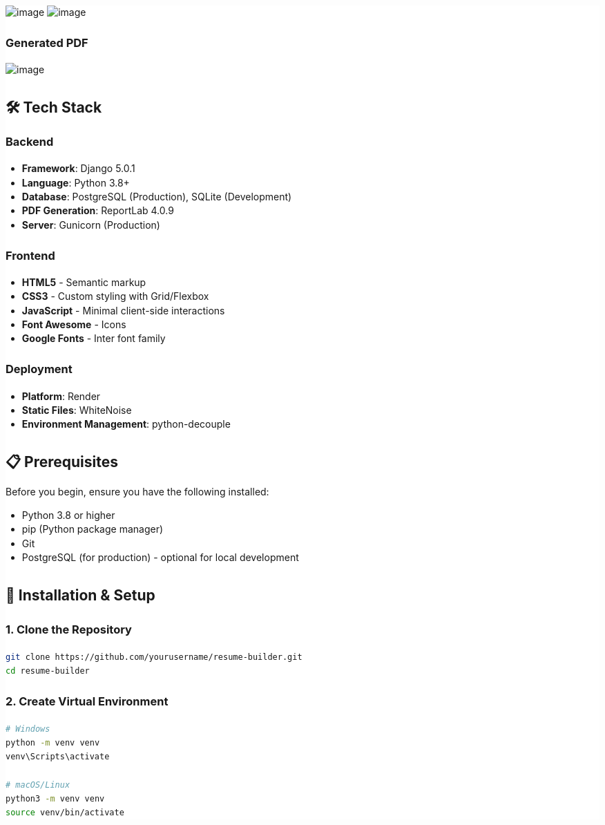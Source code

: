 <img width="600" height="600" alt="image" src="https://github.com/user-attachments/assets/2148c4c5-5278-4960-91d1-51d31d1ee494" />

<img width="600" height="600" alt="image" src="https://github.com/user-attachments/assets/1eb8d08d-3471-42b6-b731-ef8701e51886" />


### Generated PDF

<img width="400" height="400" alt="image" src="https://github.com/user-attachments/assets/fe98ce5b-498f-4981-ab33-0189f1c0d6d6" />



## 🛠️ Tech Stack

### Backend
- **Framework**: Django 5.0.1
- **Language**: Python 3.8+
- **Database**: PostgreSQL (Production), SQLite (Development)
- **PDF Generation**: ReportLab 4.0.9
- **Server**: Gunicorn (Production)

### Frontend
- **HTML5** - Semantic markup
- **CSS3** - Custom styling with Grid/Flexbox
- **JavaScript** - Minimal client-side interactions
- **Font Awesome** - Icons
- **Google Fonts** - Inter font family

### Deployment
- **Platform**: Render
- **Static Files**: WhiteNoise
- **Environment Management**: python-decouple

## 📋 Prerequisites

Before you begin, ensure you have the following installed:
- Python 3.8 or higher
- pip (Python package manager)
- Git
- PostgreSQL (for production) - optional for local development

## 🚀 Installation & Setup

### 1. Clone the Repository
```bash
git clone https://github.com/yourusername/resume-builder.git
cd resume-builder
```

### 2. Create Virtual Environment
```bash
# Windows
python -m venv venv
venv\Scripts\activate

# macOS/Linux
python3 -m venv venv
source venv/bin/activate
```
